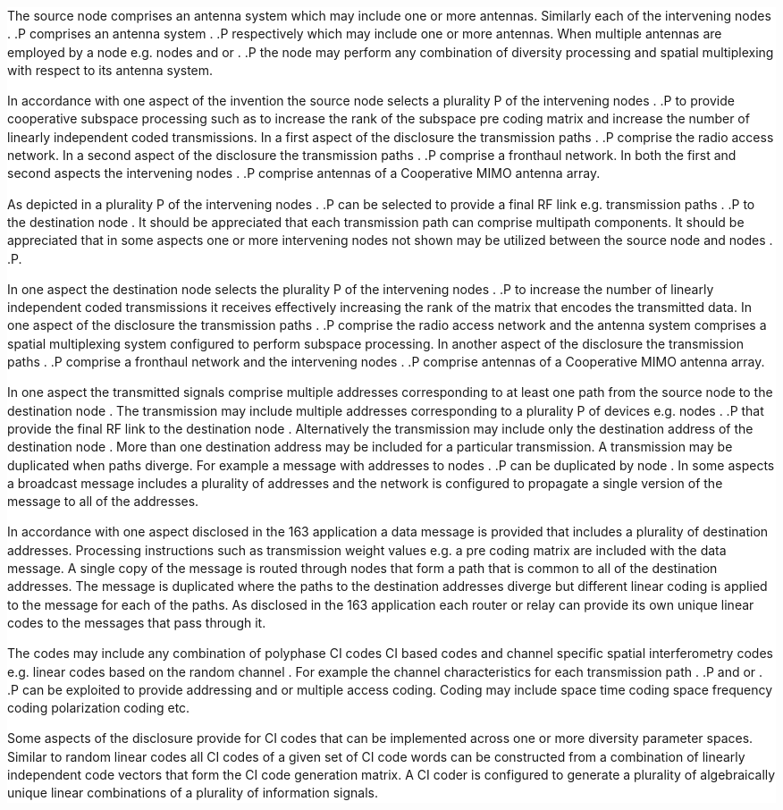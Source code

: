 The source node comprises an antenna system which may include one or more antennas. Similarly each of the intervening nodes . .P comprises an antenna system . .P respectively which may include one or more antennas. When multiple antennas are employed by a node e.g. nodes and or . .P the node may perform any combination of diversity processing and spatial multiplexing with respect to its antenna system.

In accordance with one aspect of the invention the source node selects a plurality P of the intervening nodes . .P to provide cooperative subspace processing such as to increase the rank of the subspace pre coding matrix and increase the number of linearly independent coded transmissions. In a first aspect of the disclosure the transmission paths . .P comprise the radio access network. In a second aspect of the disclosure the transmission paths . .P comprise a fronthaul network. In both the first and second aspects the intervening nodes . .P comprise antennas of a Cooperative MIMO antenna array.

As depicted in a plurality P of the intervening nodes . .P can be selected to provide a final RF link e.g. transmission paths . .P to the destination node . It should be appreciated that each transmission path can comprise multipath components. It should be appreciated that in some aspects one or more intervening nodes not shown may be utilized between the source node and nodes . .P.

In one aspect the destination node selects the plurality P of the intervening nodes . .P to increase the number of linearly independent coded transmissions it receives effectively increasing the rank of the matrix that encodes the transmitted data. In one aspect of the disclosure the transmission paths . .P comprise the radio access network and the antenna system comprises a spatial multiplexing system configured to perform subspace processing. In another aspect of the disclosure the transmission paths . .P comprise a fronthaul network and the intervening nodes . .P comprise antennas of a Cooperative MIMO antenna array.

In one aspect the transmitted signals comprise multiple addresses corresponding to at least one path from the source node to the destination node . The transmission may include multiple addresses corresponding to a plurality P of devices e.g. nodes . .P that provide the final RF link to the destination node . Alternatively the transmission may include only the destination address of the destination node . More than one destination address may be included for a particular transmission. A transmission may be duplicated when paths diverge. For example a message with addresses to nodes . .P can be duplicated by node . In some aspects a broadcast message includes a plurality of addresses and the network is configured to propagate a single version of the message to all of the addresses.

In accordance with one aspect disclosed in the 163 application a data message is provided that includes a plurality of destination addresses. Processing instructions such as transmission weight values e.g. a pre coding matrix are included with the data message. A single copy of the message is routed through nodes that form a path that is common to all of the destination addresses. The message is duplicated where the paths to the destination addresses diverge but different linear coding is applied to the message for each of the paths. As disclosed in the 163 application each router or relay can provide its own unique linear codes to the messages that pass through it.

The codes may include any combination of polyphase CI codes CI based codes and channel specific spatial interferometry codes e.g. linear codes based on the random channel . For example the channel characteristics for each transmission path . .P and or . .P can be exploited to provide addressing and or multiple access coding. Coding may include space time coding space frequency coding polarization coding etc.

Some aspects of the disclosure provide for CI codes that can be implemented across one or more diversity parameter spaces. Similar to random linear codes all CI codes of a given set of CI code words can be constructed from a combination of linearly independent code vectors that form the CI code generation matrix. A CI coder is configured to generate a plurality of algebraically unique linear combinations of a plurality of information signals.
